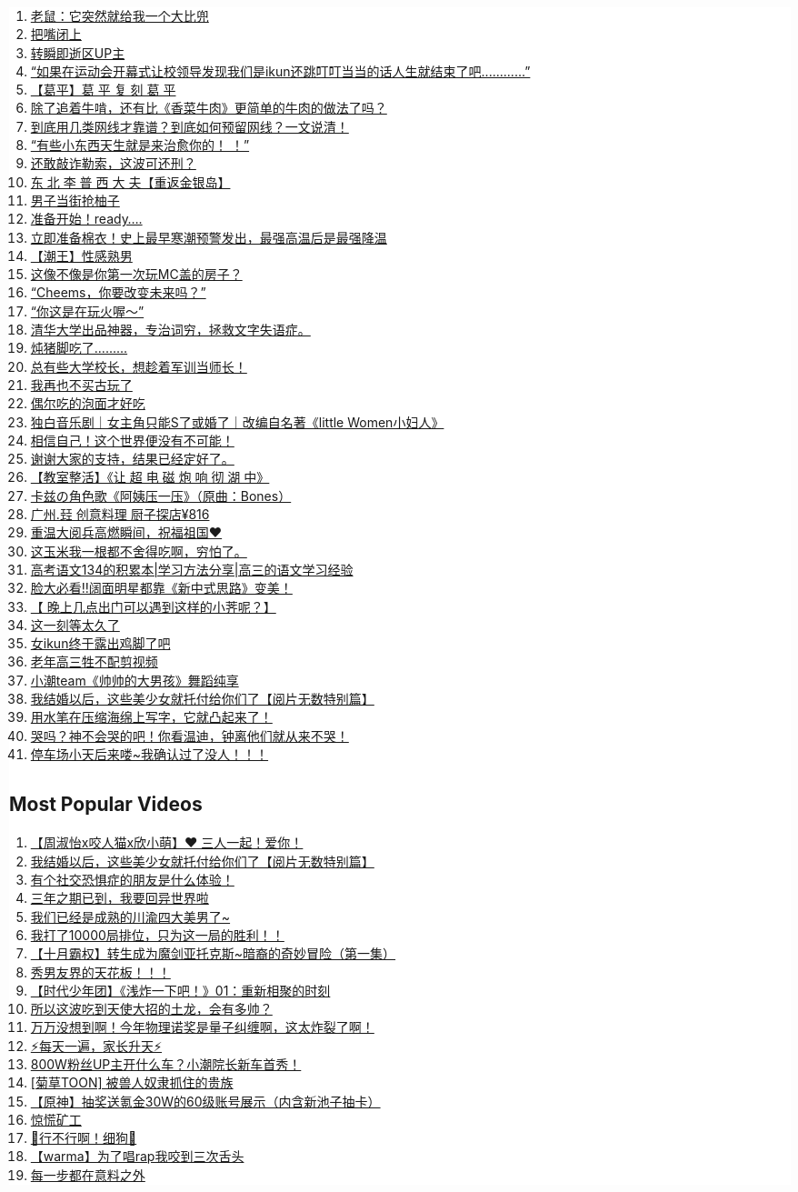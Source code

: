 1. [老鼠：它突然就给我一个大比兜](https://www.bilibili.com/video/BV1jG4y1W7cp)
1. [把嘴闭上](https://www.bilibili.com/video/BV1qe4y1r7EY)
1. [转瞬即逝区UP主](https://www.bilibili.com/video/BV1bG411J7m4)
1. [“如果在运动会开幕式让校领导发现我们是ikun还跳叮叮当当的话人生就结束了吧............”](https://www.bilibili.com/video/BV1Md4y1B7Qy)
1. [【葛平】葛 平 复 刻 葛 平](https://www.bilibili.com/video/BV1se4y1H7b5)
1. [除了追着牛啃，还有比《香菜牛肉》更简单的牛肉的做法了吗？](https://www.bilibili.com/video/BV1Mg411v7DL)
1. [到底用几类网线才靠谱？到底如何预留网线？一文说清！](https://www.bilibili.com/video/BV11G411J7JS)
1. [“有些小东西天生就是来治愈你的！ ！”](https://www.bilibili.com/video/BV1ZB4y1L7bn)
1. [还敢敲诈勒索，这波可还刑？](https://www.bilibili.com/video/BV1DP411E7Nm)
1. [东 北 李 普 西 大 夫【重返金银岛】](https://www.bilibili.com/video/BV1qG4y1W7TQ)
1. [男子当街抢柚子](https://www.bilibili.com/video/BV16e4y1H7ck)
1. [准备开始！ready….](https://www.bilibili.com/video/BV1w14y187QN)
1. [立即准备棉衣！史上最早寒潮预警发出，最强高温后是最强降温](https://www.bilibili.com/video/BV1te4y1J73y)
1. [【潮王】性感熟男](https://www.bilibili.com/video/BV12R4y1d7kf)
1. [这像不像是你第一次玩MC盖的房子？](https://www.bilibili.com/video/BV1A24y197GY)
1. [“Cheems，你要改变未来吗？”](https://www.bilibili.com/video/BV1Qe4y1B7iv)
1. [“你这是在玩火喔～”](https://www.bilibili.com/video/BV1xD4y117Nr)
1. [清华大学出品神器，专治词穷，拯救文字失语症。](https://www.bilibili.com/video/BV1B8411s7tH)
1. [炖猪脚吃了.........](https://www.bilibili.com/video/BV1gV4y1K7Gm)
1. [总有些大学校长，想趁着军训当师长！](https://www.bilibili.com/video/BV1EG411n7df)
1. [我再也不买古玩了](https://www.bilibili.com/video/BV1e14y187Tb)
1. [偶尔吃的泡面才好吃](https://www.bilibili.com/video/BV1tN4y1N7Dn)
1. [独白音乐剧｜女主角只能S了或婚了｜改编自名著《little Women小妇人》](https://www.bilibili.com/video/BV18P411E75S)
1. [相信自己！这个世界便没有不可能！](https://www.bilibili.com/video/BV1aG4y1W7fX)
1. [谢谢大家的支持，结果已经定好了。](https://www.bilibili.com/video/BV1YP411E7DB)
1. [【教室整活】《让 超 电 磁 炮 响 彻 湖 中》](https://www.bilibili.com/video/BV1BP411n7jF)
1. [卡兹の角色歌《阿姨压一压》（原曲：Bones）](https://www.bilibili.com/video/BV1wG411n7ic)
1. [广州.㠭 创意料理   厨子探店¥816](https://www.bilibili.com/video/BV1sG4y1W7VE)
1. [重温大阅兵高燃瞬间，祝福祖国❤️](https://www.bilibili.com/video/BV1qt4y1w7Np)
1. [这玉米我一根都不舍得吃啊，穷怕了。](https://www.bilibili.com/video/BV1YP411E74G)
1. [高考语文134的积累本|学习方法分享|高三的语文学习经验](https://www.bilibili.com/video/BV1Qe4y1B795)
1. [脸大必看‼️阔面明星都靠《新中式思路》变美！](https://www.bilibili.com/video/BV1NN4y1N7KZ)
1. [【 晚上几点出门可以遇到这样的小荠呢？】](https://www.bilibili.com/video/BV19D4y1C7Ce)
1. [这一刻等太久了](https://www.bilibili.com/video/BV15e411j73b)
1. [女ikun终于露出鸡脚了吧](https://www.bilibili.com/video/BV1ct4y1A7to)
1. [老年高三牲不配剪视频](https://www.bilibili.com/video/BV1Ne411T7Bt)
1. [小潮team《帅帅的大男孩》舞蹈纯享](https://www.bilibili.com/video/BV1wt4y1A7zi)
1. [我结婚以后，这些美少女就托付给你们了【阅片无数特别篇】](https://www.bilibili.com/video/BV1qe411j79j)
1. [用水笔在压缩海绵上写字，它就凸起来了！](https://www.bilibili.com/video/BV1dV4y1N7sz)
1. [哭吗？神不会哭的吧！你看温迪，钟离他们就从来不哭！](https://www.bilibili.com/video/BV1Le4y1H79s)
1. [停车场小天后来喽~我确认过了没人！！！](https://www.bilibili.com/video/BV11841147NL)

## Most Popular Videos
1. [【周淑怡x咬人猫x欣小萌】❤️  三人一起！爱你！](https://www.bilibili.com/video/BV1GG4y1W7qr)
1. [我结婚以后，这些美少女就托付给你们了【阅片无数特别篇】](https://www.bilibili.com/video/BV1qe411j79j)
1. [有个社交恐惧症的朋友是什么体验！](https://www.bilibili.com/video/BV1aT411K78F)
1. [三年之期已到，我要回异世界啦](https://www.bilibili.com/video/BV1We4y1n7kV)
1. [我们已经是成熟的川渝四大美男了~](https://www.bilibili.com/video/BV11T411P7u8)
1. [我打了10000局排位，只为这一局的胜利！！](https://www.bilibili.com/video/BV1D8411s7ty)
1. [【十月霸权】转生成为魔剑亚托克斯~暗裔的奇妙冒险（第一集）](https://www.bilibili.com/video/BV1MG4y1s79t)
1. [秀男友界的天花板！！！](https://www.bilibili.com/video/BV1iT411P7uR)
1. [【时代少年团】《浅炸一下吧！》01：重新相聚的时刻](https://www.bilibili.com/video/BV1BT411P7k4)
1. [所以这波吃到天使大招的土龙，会有多帅？](https://www.bilibili.com/video/BV17N4y1A7cd)
1. [万万没想到啊！今年物理诺奖是量子纠缠啊，这太炸裂了啊！](https://www.bilibili.com/video/BV1nG4y1W7go)
1. [⚡每天一遍，家长升天⚡](https://www.bilibili.com/video/BV1924y1X7k4)
1. [800W粉丝UP主开什么车？小潮院长新车首秀！](https://www.bilibili.com/video/BV1vR4y197mZ)
1. [[菊草TOON] 被兽人奴隶抓住的贵族](https://www.bilibili.com/video/BV13e4y167B3)
1. [【原神】抽奖送氪金30W的60级账号展示（内含新池子抽卡）](https://www.bilibili.com/video/BV1MG411n7ap)
1. [惊慌矿工](https://www.bilibili.com/video/BV1Ut4y1F7Ja)
1. [🐶行不行啊！细狗🐶](https://www.bilibili.com/video/BV1tB4y1E7ZF)
1. [【warma】为了唱rap我咬到三次舌头](https://www.bilibili.com/video/BV1N24y197PX)
1. [每一步都在意料之外](https://www.bilibili.com/video/BV15B4y1E7Pf)